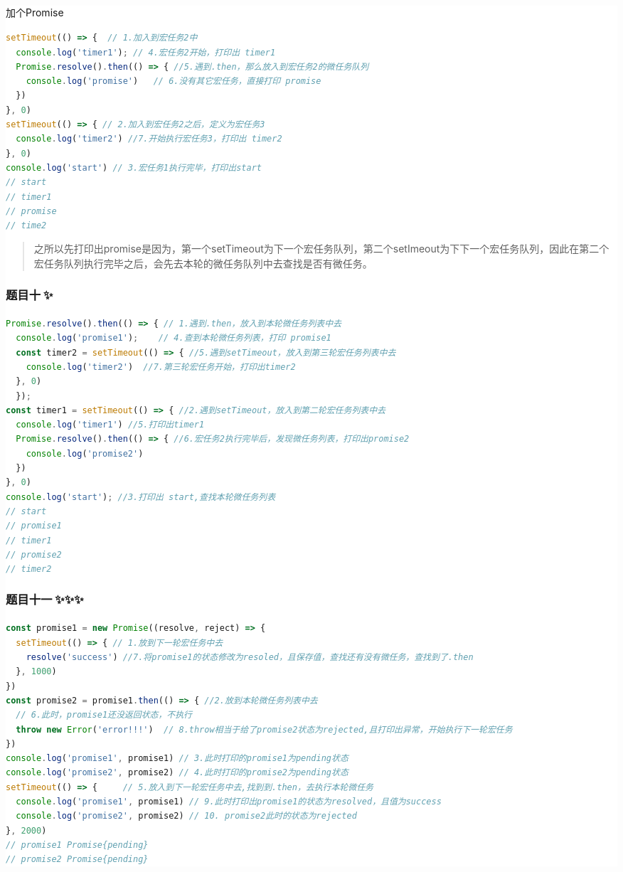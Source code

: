 ```javascript
```
加个Promise 
```javascript
setTimeout(() => {  // 1.加入到宏任务2中
  console.log('timer1'); // 4.宏任务2开始，打印出 timer1
  Promise.resolve().then(() => { //5.遇到.then，那么放入到宏任务2的微任务队列
    console.log('promise')   // 6.没有其它宏任务，直接打印 promise
  })
}, 0)
setTimeout(() => { // 2.加入到宏任务2之后，定义为宏任务3
  console.log('timer2') //7.开始执行宏任务3，打印出 timer2
}, 0)
console.log('start') // 3.宏任务1执行完毕，打印出start
// start
// timer1
// promise
// time2
```
> 之所以先打印出promise是因为，第一个setTimeout为下一个宏任务队列，第二个setImeout为下下一个宏任务队列，因此在第二个宏任务队列执行完毕之后，会先去本轮的微任务队列中去查找是否有微任务。


### 题目十  ✨
```javascript
Promise.resolve().then(() => { // 1.遇到.then，放入到本轮微任务列表中去
  console.log('promise1');    // 4.查到本轮微任务列表，打印 promise1
  const timer2 = setTimeout(() => { //5.遇到setTimeout，放入到第三轮宏任务列表中去
    console.log('timer2')  //7.第三轮宏任务开始，打印出timer2
  }, 0)
  });
const timer1 = setTimeout(() => { //2.遇到setTimeout，放入到第二轮宏任务列表中去
  console.log('timer1')	//5.打印出timer1
  Promise.resolve().then(() => { //6.宏任务2执行完毕后，发现微任务列表，打印出promise2
    console.log('promise2')
  })
}, 0)
console.log('start'); //3.打印出 start,查找本轮微任务列表
// start
// promise1
// timer1
// promise2
// timer2
```

### 题目十一 ✨✨✨

```javascript
const promise1 = new Promise((resolve, reject) => {
  setTimeout(() => { // 1.放到下一轮宏任务中去
    resolve('success') //7.将promise1的状态修改为resoled，且保存值，查找还有没有微任务，查找到了.then
  }, 1000)
})
const promise2 = promise1.then(() => { //2.放到本轮微任务列表中去
  // 6.此时，promise1还没返回状态，不执行
  throw new Error('error!!!')  // 8.throw相当于给了promise2状态为rejected,且打印出异常，开始执行下一轮宏任务
})
console.log('promise1', promise1) // 3.此时打印的promise1为pending状态
console.log('promise2', promise2) // 4.此时打印的promise2为pending状态
setTimeout(() => {     // 5.放入到下一轮宏任务中去,找到到.then，去执行本轮微任务
  console.log('promise1', promise1) // 9.此时打印出promise1的状态为resolved，且值为success
  console.log('promise2', promise2) // 10. promise2此时的状态为rejected
}, 2000)
// promise1 Promise{pending}
// promise2 Promise{pending}
```